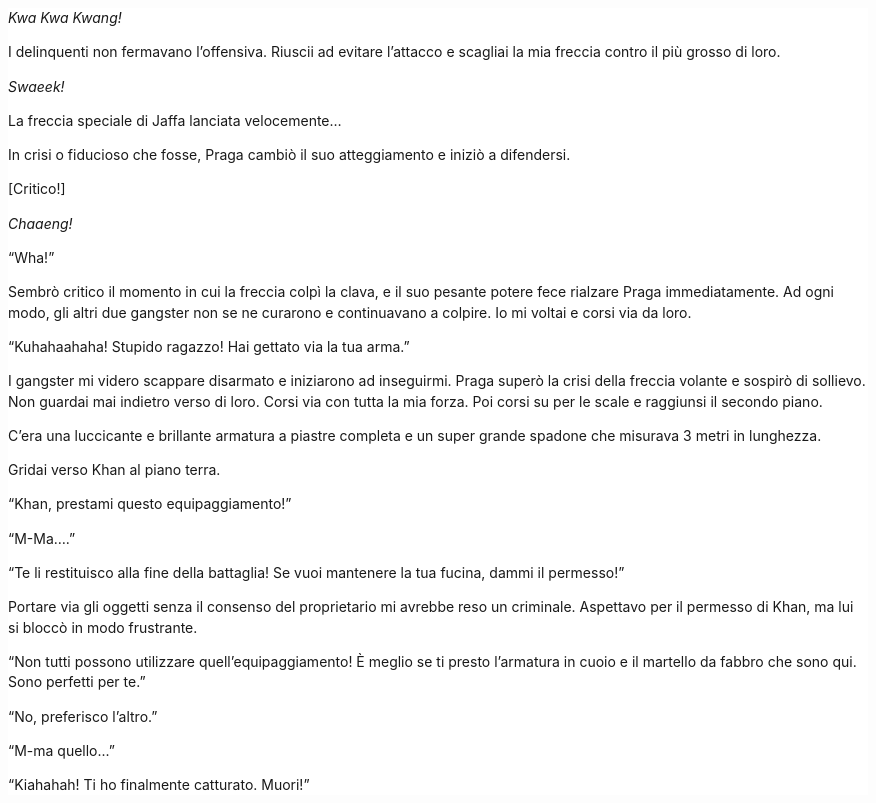 <em>Kwa Kwa Kwang!</em>


I delinquenti non fermavano l’offensiva. Riuscii ad evitare l’attacco e scagliai la mia freccia contro il più grosso di loro.


<em>Swaeek!</em>


La freccia speciale di Jaffa lanciata velocemente…


In crisi o fiducioso che fosse, Praga cambiò il suo atteggiamento e iniziò a difendersi.


[Critico!]


<em>Chaaeng!</em>


“Wha!”


Sembrò critico il momento in cui la freccia colpì la clava, e il suo pesante potere fece rialzare Praga immediatamente. Ad ogni modo, gli altri due gangster non se ne curarono e continuavano a colpire. Io mi voltai e corsi via da loro.


“Kuhahaahaha! Stupido ragazzo! Hai gettato via la tua arma.”


I gangster mi videro scappare disarmato e iniziarono ad inseguirmi. Praga superò la crisi della freccia volante e sospirò di sollievo. Non guardai mai indietro verso di loro. Corsi via con tutta la mia forza.  Poi corsi su per le scale e raggiunsi il secondo piano.


C’era una luccicante e brillante armatura a piastre completa e un super grande spadone che misurava 3 metri in lunghezza.


Gridai verso Khan al piano terra.


“Khan, prestami questo equipaggiamento!”


“M-Ma….”


“Te li restituisco alla fine della battaglia! Se vuoi mantenere la tua fucina, dammi il permesso!”


Portare via gli oggetti senza il consenso del proprietario mi avrebbe reso un criminale. Aspettavo per il permesso di Khan, ma lui si bloccò in modo frustrante.


“Non tutti possono utilizzare quell’equipaggiamento! È meglio se ti presto l’armatura in cuoio e il martello da fabbro che sono qui. Sono perfetti per te.”


“No, preferisco l’altro.”


“M-ma quello...”


“Kiahahah! Ti ho finalmente catturato. Muori!”
